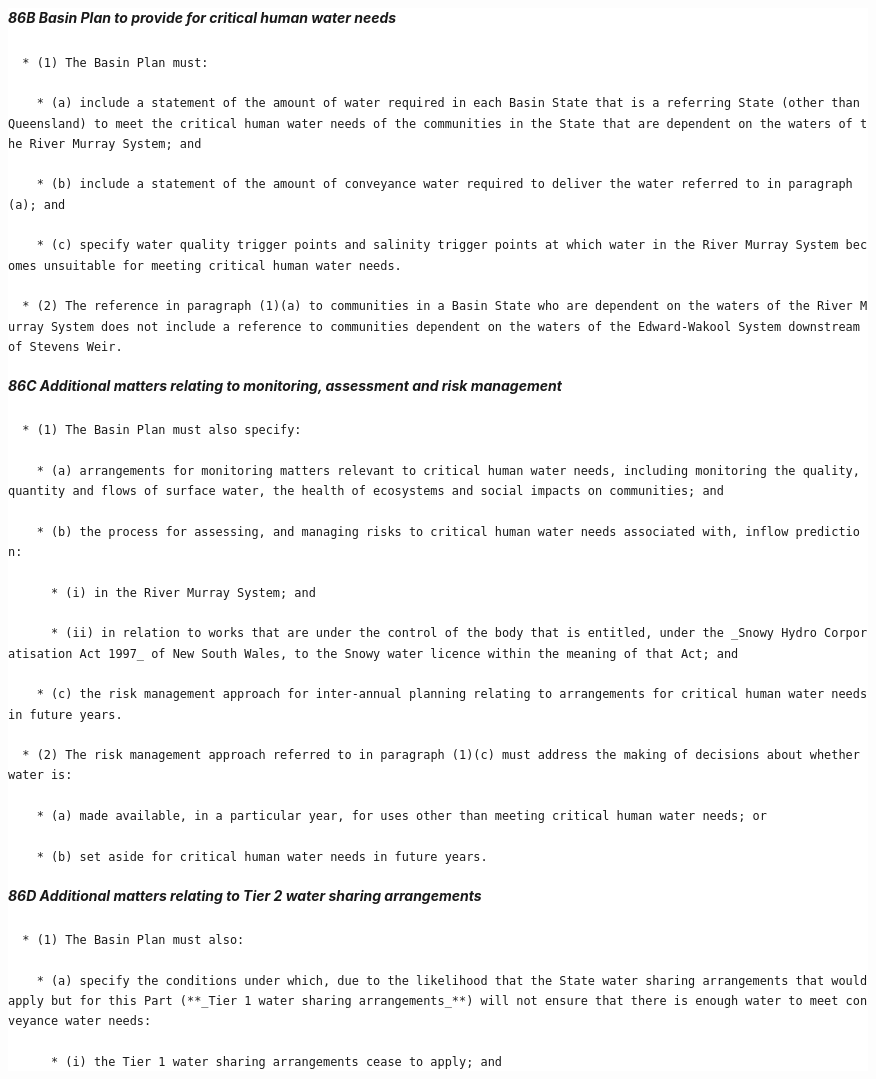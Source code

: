 ##### 86B  Basin Plan to provide for critical human water needs

      * (1) The Basin Plan must:

        * (a) include a statement of the amount of water required in each Basin State that is a referring State (other than Queensland) to meet the critical human water needs of the communities in the State that are dependent on the waters of the River Murray System; and

        * (b) include a statement of the amount of conveyance water required to deliver the water referred to in paragraph (a); and

        * (c) specify water quality trigger points and salinity trigger points at which water in the River Murray System becomes unsuitable for meeting critical human water needs.

      * (2) The reference in paragraph (1)(a) to communities in a Basin State who are dependent on the waters of the River Murray System does not include a reference to communities dependent on the waters of the Edward-Wakool System downstream of Stevens Weir.

##### 86C  Additional matters relating to monitoring, assessment and risk management

      * (1) The Basin Plan must also specify:

        * (a) arrangements for monitoring matters relevant to critical human water needs, including monitoring the quality, quantity and flows of surface water, the health of ecosystems and social impacts on communities; and

        * (b) the process for assessing, and managing risks to critical human water needs associated with, inflow prediction:

          * (i) in the River Murray System; and

          * (ii) in relation to works that are under the control of the body that is entitled, under the _Snowy Hydro Corporatisation Act 1997_ of New South Wales, to the Snowy water licence within the meaning of that Act; and

        * (c) the risk management approach for inter-annual planning relating to arrangements for critical human water needs in future years.

      * (2) The risk management approach referred to in paragraph (1)(c) must address the making of decisions about whether water is:

        * (a) made available, in a particular year, for uses other than meeting critical human water needs; or

        * (b) set aside for critical human water needs in future years.

##### 86D  Additional matters relating to Tier 2 water sharing arrangements

      * (1) The Basin Plan must also:

        * (a) specify the conditions under which, due to the likelihood that the State water sharing arrangements that would apply but for this Part (**_Tier 1 water sharing arrangements_**) will not ensure that there is enough water to meet conveyance water needs:

          * (i) the Tier 1 water sharing arrangements cease to apply; and
